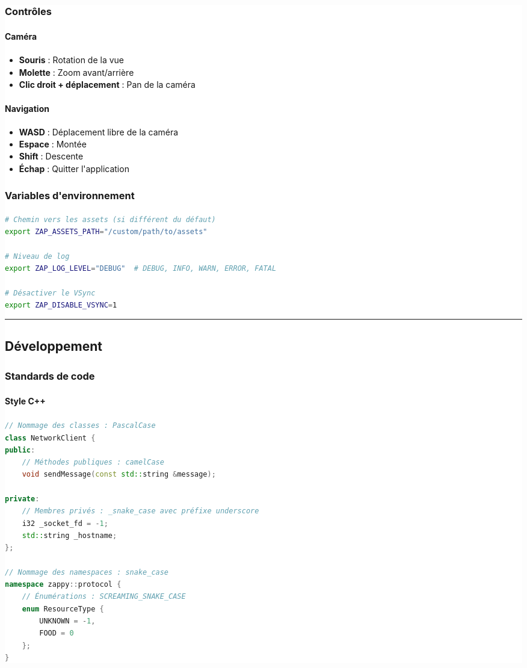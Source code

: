 ### Contrôles

#### Caméra
- **Souris** : Rotation de la vue
- **Molette** : Zoom avant/arrière
- **Clic droit + déplacement** : Pan de la caméra

#### Navigation
- **WASD** : Déplacement libre de la caméra
- **Espace** : Montée
- **Shift** : Descente
- **Échap** : Quitter l'application

### Variables d'environnement

```bash
# Chemin vers les assets (si différent du défaut)
export ZAP_ASSETS_PATH="/custom/path/to/assets"

# Niveau de log
export ZAP_LOG_LEVEL="DEBUG"  # DEBUG, INFO, WARN, ERROR, FATAL

# Désactiver le VSync
export ZAP_DISABLE_VSYNC=1
```

---

## Développement

### Standards de code

#### Style C++
```cpp
// Nommage des classes : PascalCase
class NetworkClient {
public:
    // Méthodes publiques : camelCase
    void sendMessage(const std::string &message);
    
private:
    // Membres privés : _snake_case avec préfixe underscore
    i32 _socket_fd = -1;
    std::string _hostname;
};

// Nommage des namespaces : snake_case
namespace zappy::protocol {
    // Énumérations : SCREAMING_SNAKE_CASE
    enum ResourceType {
        UNKNOWN = -1,
        FOOD = 0
    };
}
```
